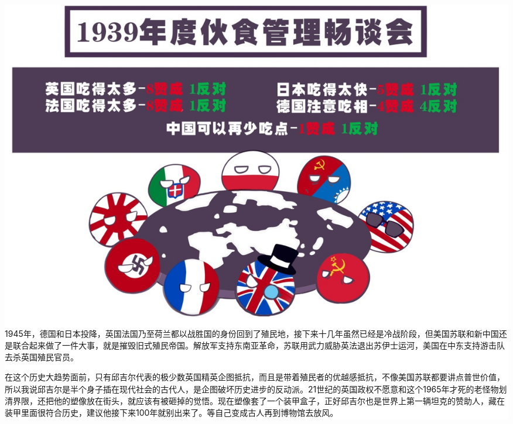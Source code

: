 ![](images/btnews/0101_0200/0129/media/image27.jpeg)

1945年，德国和日本投降，英国法国乃至荷兰都以战胜国的身份回到了殖民地，接下来十几年虽然已经是冷战阶段，但美国苏联和新中国还是联合起来做了一件大事，就是摧毁旧式殖民帝国。解放军支持东南亚革命，苏联用武力威胁英法退出苏伊士运河，美国在中东支持游击队去杀英国殖民官员。

在这个历史大趋势面前，只有邱吉尔代表的极少数英国精英企图抵抗，而且是带着殖民者的优越感抵抗，不像美国苏联都要讲点普世价值，所以我说邱吉尔是半个身子插在现代社会的古代人，是企图破坏历史进步的反动派。21世纪的英国政权不愿意和这个1965年才死的老怪物划清界限，还把他的塑像放在街头，就应该有被砸掉的觉悟。现在塑像套了一个装甲盒子，正好邱吉尔也是世界上第一辆坦克的赞助人，藏在装甲里面很符合历史，建议他接下来100年就别出来了。等自己变成古人再到博物馆去放风。
